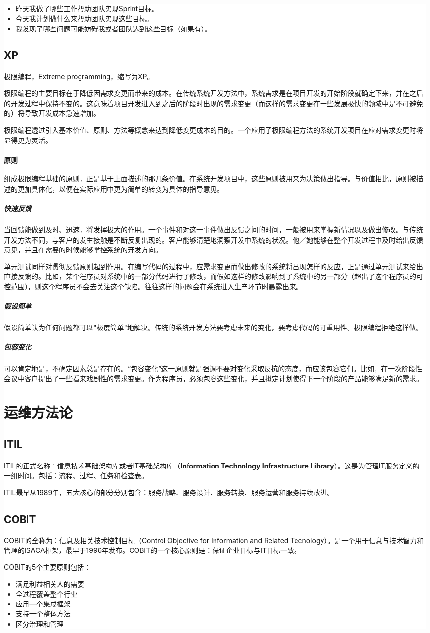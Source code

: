 * 昨天我做了哪些工作帮助团队实现Sprint目标。
* 今天我计划做什么来帮助团队实现这些目标。
* 我发现了哪些问题可能妨碍我或者团队达到这些目标（如果有）。

## XP

极限编程，Extreme programming，缩写为XP。

极限编程的主要目标在于降低因需求变更而带来的成本。在传统系统开发方法中，系统需求是在项目开发的开始阶段就确定下来，并在之后的开发过程中保持不变的。这意味着项目开发进入到之后的阶段时出现的需求变更（而这样的需求变更在一些发展极快的领域中是不可避免的）将导致开发成本急速增加。

极限编程透过引入基本价值、原则、方法等概念来达到降低变更成本的目的。一个应用了极限编程方法的系统开发项目在应对需求变更时将显得更为灵活。

#### 原则

组成极限编程基础的原则，正是基于上面描述的那几条价值。在系统开发项目中，这些原则被用来为决策做出指导。与价值相比，原则被描述的更加具体化，以便在实际应用中更为简单的转变为具体的指导意见。

##### 快速反馈

当回馈能做到及时、迅速，将发挥极大的作用。一个事件和对这一事件做出反馈之间的时间，一般被用来掌握新情况以及做出修改。与传统开发方法不同，与客户的发生接触是不断反复出现的。客户能够清楚地洞察开发中系统的状况。他／她能够在整个开发过程中及时给出反馈意见，并且在需要的时候能够掌控系统的开发方向。

单元测试同样对贯彻反馈原则起到作用。在编写代码的过程中，应需求变更而做出修改的系统将出现怎样的反应，正是通过单元测试来给出直接反馈的。比如，某个程序员对系统中的一部分代码进行了修改，而假如这样的修改影响到了系统中的另一部分（超出了这个程序员的可控范围），则这个程序员不会去关注这个缺陷。往往这样的问题会在系统进入生产环节时暴露出来。

##### 假设简单

假设简单认为任何问题都可以"极度简单"地解决。传统的系统开发方法要考虑未来的变化，要考虑代码的可重用性。极限编程拒绝这样做。

##### 包容变化

可以肯定地是，不确定因素总是存在的。“包容变化”这一原则就是强调不要对变化采取反抗的态度，而应该包容它们。比如，在一次阶段性会议中客户提出了一些看来戏剧性的需求变更。作为程序员，必须包容这些变化，并且拟定计划使得下一个阶段的产品能够满足新的需求。

# 运维方法论

## ITIL

ITIL的正式名称：信息技术基础架构库或者IT基础架构库（**Information Technology Infrastructure Library**）。这是为管理IT服务定义的一组时间。包括：流程、过程、任务和检查表。

ITIL最早从1989年，五大核心的部分分别包含：服务战略、服务设计、服务转换、服务运营和服务持续改进。

## COBIT

COBIT的全称为：信息及相关技术控制目标（Control Objective for Information and Related Tecnology）。是一个用于信息与技术智力和管理的ISACA框架，最早于1996年发布。COBIT的一个核心原则是：保证企业目标与IT目标一致。

COBIT的5个主要原则包括：

* 满足利益相关人的需要
* 全过程覆盖整个行业
* 应用一个集成框架
* 支持一个整体方法
* 区分治理和管理
